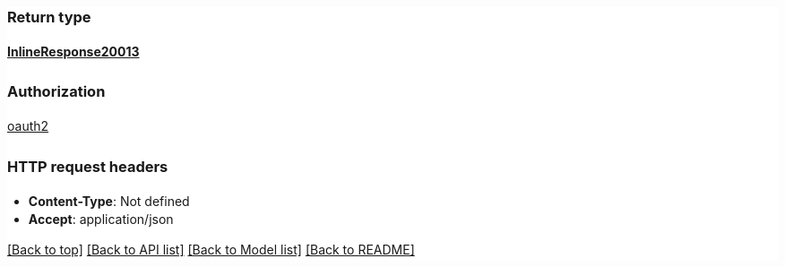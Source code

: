 ### Return type

[**InlineResponse20013**](inline_response_200_13.md)

### Authorization

[oauth2](../README.md#oauth2)

### HTTP request headers

- **Content-Type**: Not defined
- **Accept**: application/json

[[Back to top]](#) [[Back to API list]](../README.md#documentation-for-api-endpoints)
[[Back to Model list]](../README.md#documentation-for-models)
[[Back to README]](../README.md)

